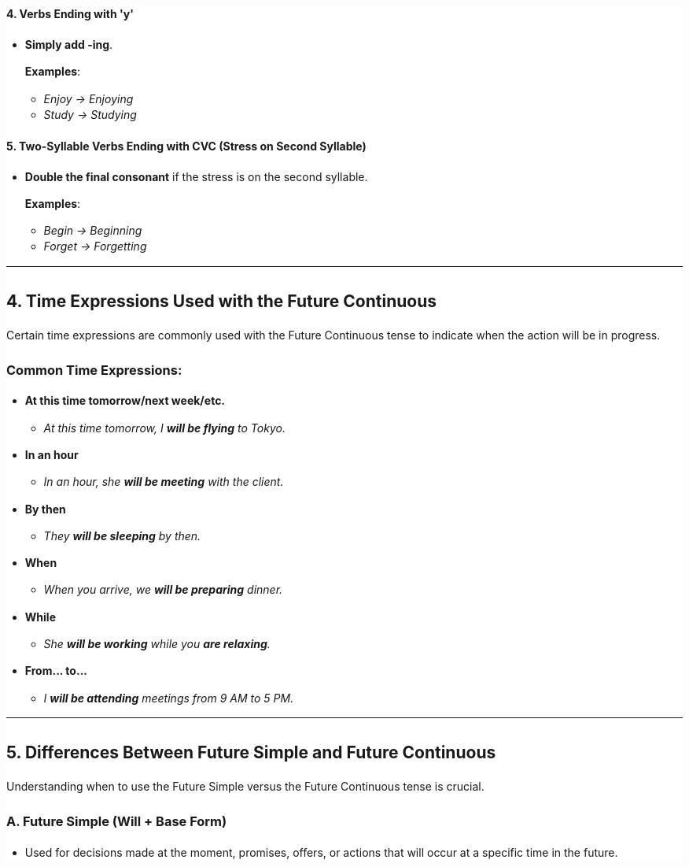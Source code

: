 #### **4. Verbs Ending with 'y'**

- **Simply add -ing**.
    
    **Examples**:
    
    - _Enjoy → Enjoying_
    - _Study → Studying_

#### **5. Two-Syllable Verbs Ending with CVC (Stress on Second Syllable)**

- **Double the final consonant** if the stress is on the second syllable.
    
    **Examples**:
    
    - _Begin → Beginning_
    - _Forget → Forgetting_

---

## **4. Time Expressions Used with the Future Continuous**

Certain time expressions are commonly used with the Future Continuous tense to indicate when the action will be in progress.

### **Common Time Expressions**:

- **At this time tomorrow/next week/etc.**
    
    - _At this time tomorrow, I **will be flying** to Tokyo._
- **In an hour**
    
    - _In an hour, she **will be meeting** with the client._
- **By then**
    
    - _They **will be sleeping** by then._
- **When**
    
    - _When you arrive, we **will be preparing** dinner._
- **While**
    
    - _She **will be working** while you **are relaxing**._
- **From... to...**
    
    - _I **will be attending** meetings from 9 AM to 5 PM._

---

## **5. Differences Between Future Simple and Future Continuous**

Understanding when to use the Future Simple versus the Future Continuous tense is crucial.

### **A. Future Simple (Will + Base Form)**

- Used for decisions made at the moment, promises, offers, or actions that will occur at a specific time in the future.
    